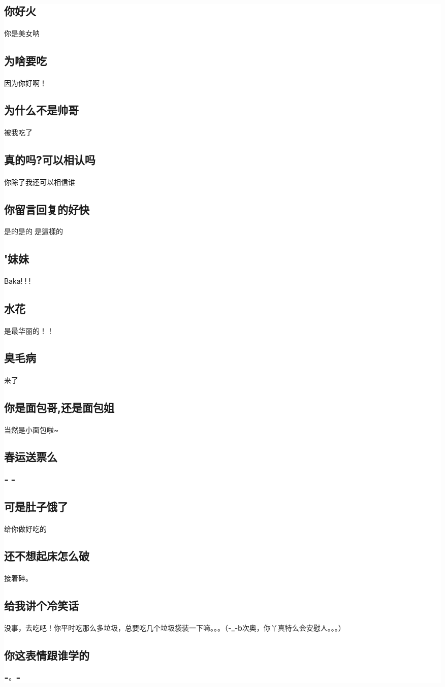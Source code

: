 ## 你好火
你是美女呐

## 为啥要吃
因为你好啊！

## 为什么不是帅哥
被我吃了

## 真的吗?可以相认吗
你除了我还可以相信谁

## 你留言回复的好快
是的是的 是這樣的

## '妹妹
Baka! ! !

## 水花
是最华丽的！！

## 臭毛病
来了

## 你是面包哥,还是面包姐
当然是小面包啦~

## 春运送票么
= =

## 可是肚子饿了
给你做好吃的

## 还不想起床怎么破
接着碎。

## 给我讲个冷笑话
没事，去吃吧！你平时吃那么多垃圾，总要吃几个垃圾袋装一下嘛。。。（-_-b次奥，你丫真特么会安慰人。。。）

## 你这表情跟谁学的
=。=
